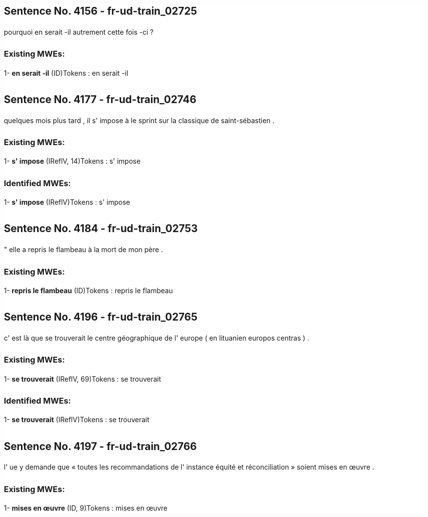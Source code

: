 ## Sentence No. 4156 - fr-ud-train_02725
pourquoi en serait -il autrement cette fois -ci ? 
### Existing MWEs: 
1- **en serait -il** (ID)Tokens : 
en
serait
-il

## Sentence No. 4177 - fr-ud-train_02746
quelques mois plus tard , il s' impose à le sprint sur la classique de saint-sébastien . 
### Existing MWEs: 
1- **s' impose** (IReflV, 14)Tokens : 
s'
impose

### Identified MWEs: 
1- **s' impose** (IReflV)Tokens : 
s'
impose

## Sentence No. 4184 - fr-ud-train_02753
" elle a repris le flambeau à la mort de mon père . 
### Existing MWEs: 
1- **repris le flambeau** (ID)Tokens : 
repris
le
flambeau

## Sentence No. 4196 - fr-ud-train_02765
c' est là que se trouverait le centre géographique de l' europe ( en lituanien europos centras ) . 
### Existing MWEs: 
1- **se trouverait** (IReflV, 69)Tokens : 
se
trouverait

### Identified MWEs: 
1- **se trouverait** (IReflV)Tokens : 
se
trouverait

## Sentence No. 4197 - fr-ud-train_02766
l' ue y demande que « toutes les recommandations de l' instance équité et réconciliation » soient mises en œuvre . 
### Existing MWEs: 
1- **mises en œuvre** (ID, 9)Tokens : 
mises
en
œuvre

